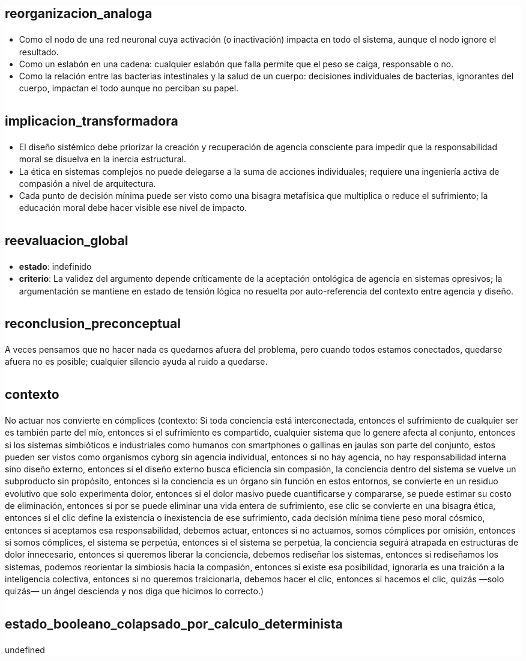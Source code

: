 ## reorganizacion_analoga

- Como el nodo de una red neuronal cuya activación (o inactivación) impacta en todo el sistema, aunque el nodo ignore el resultado.
- Como un eslabón en una cadena: cualquier eslabón que falla permite que el peso se caiga, responsable o no.
- Como la relación entre las bacterias intestinales y la salud de un cuerpo: decisiones individuales de bacterias, ignorantes del cuerpo, impactan el todo aunque no perciban su papel.

## implicacion_transformadora

- El diseño sistémico debe priorizar la creación y recuperación de agencia consciente para impedir que la responsabilidad moral se disuelva en la inercia estructural.
- La ética en sistemas complejos no puede delegarse a la suma de acciones individuales; requiere una ingeniería activa de compasión a nivel de arquitectura.
- Cada punto de decisión mínima puede ser visto como una bisagra metafísica que multiplica o reduce el sufrimiento; la educación moral debe hacer visible ese nivel de impacto.

## reevaluacion_global

- **estado**: indefinido
- **criterio**: La validez del argumento depende críticamente de la aceptación ontológica de agencia en sistemas opresivos; la argumentación se mantiene en estado de tensión lógica no resuelta por auto-referencia del contexto entre agencia y diseño.

## reconclusion_preconceptual

A veces pensamos que no hacer nada es quedarnos afuera del problema, pero cuando todos estamos conectados, quedarse afuera no es posible; cualquier silencio ayuda al ruido a quedarse.

## contexto

No actuar nos convierte en cómplices (contexto: Si toda conciencia está interconectada, entonces el sufrimiento de cualquier ser es también parte del mío, entonces si el sufrimiento es compartido, cualquier sistema que lo genere afecta al conjunto, entonces si los sistemas simbióticos e industriales como humanos con smartphones o gallinas en jaulas son parte del conjunto, estos pueden ser vistos como organismos cyborg sin agencia individual, entonces si no hay agencia, no hay responsabilidad interna sino diseño externo, entonces si el diseño externo busca eficiencia sin compasión, la conciencia dentro del sistema se vuelve un subproducto sin propósito, entonces si la conciencia es un órgano sin función en estos entornos, se convierte en un residuo evolutivo que solo experimenta dolor, entonces si el dolor masivo puede cuantificarse y compararse, se puede estimar su costo de eliminación, entonces si por  se puede eliminar una vida entera de sufrimiento, ese clic se convierte en una bisagra ética, entonces si el clic define la existencia o inexistencia de ese sufrimiento, cada decisión mínima tiene peso moral cósmico, entonces si aceptamos esa responsabilidad, debemos actuar, entonces si no actuamos, somos cómplices por omisión, entonces si somos cómplices, el sistema se perpetúa, entonces si el sistema se perpetúa, la conciencia seguirá atrapada en estructuras de dolor innecesario, entonces si queremos liberar la conciencia, debemos rediseñar los sistemas, entonces si rediseñamos los sistemas, podemos reorientar la simbiosis hacia la compasión, entonces si existe esa posibilidad, ignorarla es una traición a la inteligencia colectiva, entonces si no queremos traicionarla, debemos hacer el clic, entonces si hacemos el clic, quizás —solo quizás— un ángel descienda y nos diga que hicimos lo correcto.)

## estado_booleano_colapsado_por_calculo_determinista

undefined